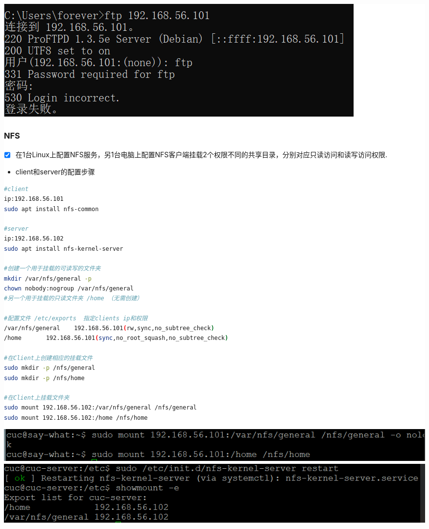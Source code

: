 ![9.png](9.png)


### NFS
- [x] 在1台Linux上配置NFS服务，另1台电脑上配置NFS客户端挂载2个权限不同的共享目录，分别对应只读访问和读写访问权限.
- client和server的配置步骤
```bash
#client
ip:192.168.56.101
sudo apt install nfs-common

#server
ip:192.168.56.102
sudo apt install nfs-kernel-server

#创建一个用于挂载的可读写的文件夹
mkdir /var/nfs/general -p
chown nobody:nogroup /var/nfs/general
#另一个用于挂载的只读文件夹 /home （无需创建）

#配置文件 /etc/exports  指定clients ip和权限
/var/nfs/general    192.168.56.101(rw,sync,no_subtree_check)
/home       192.168.56.101(sync,no_root_squash,no_subtree_check)

#在Client上创建相应的挂载文件
sudo mkdir -p /nfs/general
sudo mkdir -p /nfs/home

#在Client上挂载文件夹
sudo mount 192.168.56.102:/var/nfs/general /nfs/general
sudo mount 192.168.56.102:/home /nfs/home
```
![4.png](4.png)
![5.png](5.png)
